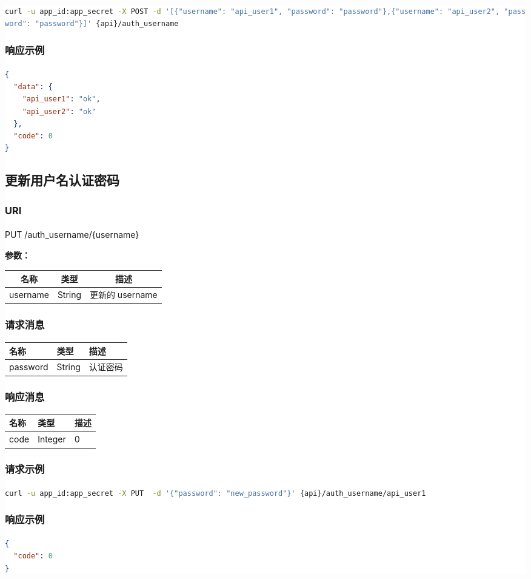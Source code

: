 ```bash
curl -u app_id:app_secret -X POST -d '[{"username": "api_user1", "password": "password"},{"username": "api_user2", "password": "password"}]' {api}/auth_username
```

### 响应示例

```JSON
{
  "data": {
    "api_user1": "ok",
    "api_user2": "ok"
  },
  "code": 0
}
```

## 更新用户名认证密码

### URI

PUT /auth_username/{username}

**参数：**

| 名称     | 类型   | 描述            |
| -------- | ------ | --------------- |
| username | String | 更新的 username |

### 请求消息

| 名称     | 类型   | 描述     |
| :------- | :----- | :------- |
| password | String | 认证密码 |

### 响应消息

| 名称 | 类型    | 描述 |
| :--- | :------ | :--- |
| code | Integer | 0    |

### 请求示例

```bash
curl -u app_id:app_secret -X PUT  -d '{"password": "new_password"}' {api}/auth_username/api_user1
```

### 响应示例

```JSON
{
  "code": 0
}
```
